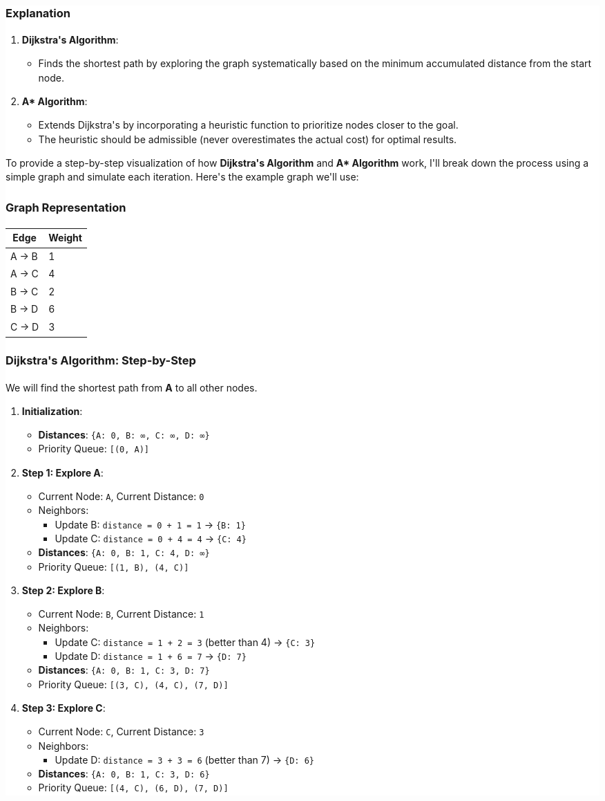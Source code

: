 
### **Explanation**
1. **Dijkstra's Algorithm**:
   - Finds the shortest path by exploring the graph systematically based on the minimum accumulated distance from the start node.

2. **A\* Algorithm**:
   - Extends Dijkstra's by incorporating a heuristic function to prioritize nodes closer to the goal.
   - The heuristic should be admissible (never overestimates the actual cost) for optimal results.

To provide a step-by-step visualization of how **Dijkstra's Algorithm** and **A\* Algorithm** work, I'll break down the process using a simple graph and simulate each iteration. Here's the example graph we'll use:

### **Graph Representation**

| **Edge**       | **Weight** |
|-----------------|------------|
| A → B          | 1          |
| A → C          | 4          |
| B → C          | 2          |
| B → D          | 6          |
| C → D          | 3          |

### **Dijkstra's Algorithm: Step-by-Step**

We will find the shortest path from **A** to all other nodes.

1. **Initialization**:
   - **Distances**: `{A: 0, B: ∞, C: ∞, D: ∞}`
   - Priority Queue: `[(0, A)]`

2. **Step 1: Explore A**:
   - Current Node: `A`, Current Distance: `0`
   - Neighbors:
     - Update B: `distance = 0 + 1 = 1` → `{B: 1}`
     - Update C: `distance = 0 + 4 = 4` → `{C: 4}`
   - **Distances**: `{A: 0, B: 1, C: 4, D: ∞}`
   - Priority Queue: `[(1, B), (4, C)]`

3. **Step 2: Explore B**:
   - Current Node: `B`, Current Distance: `1`
   - Neighbors:
     - Update C: `distance = 1 + 2 = 3` (better than 4) → `{C: 3}`
     - Update D: `distance = 1 + 6 = 7` → `{D: 7}`
   - **Distances**: `{A: 0, B: 1, C: 3, D: 7}`
   - Priority Queue: `[(3, C), (4, C), (7, D)]`

4. **Step 3: Explore C**:
   - Current Node: `C`, Current Distance: `3`
   - Neighbors:
     - Update D: `distance = 3 + 3 = 6` (better than 7) → `{D: 6}`
   - **Distances**: `{A: 0, B: 1, C: 3, D: 6}`
   - Priority Queue: `[(4, C), (6, D), (7, D)]`
